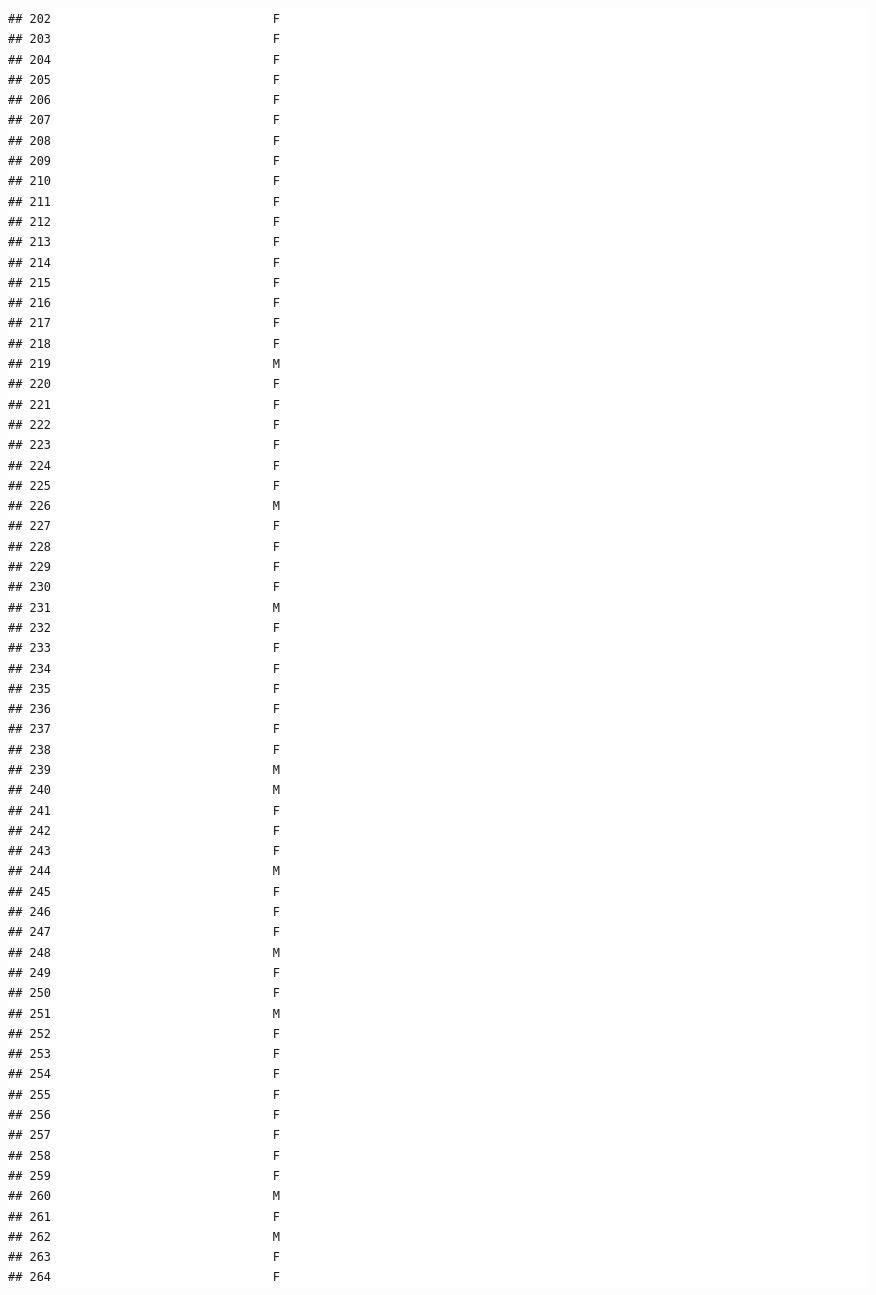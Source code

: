 ```
## 202                               F
## 203                               F
## 204                               F
## 205                               F
## 206                               F
## 207                               F
## 208                               F
## 209                               F
## 210                               F
## 211                               F
## 212                               F
## 213                               F
## 214                               F
## 215                               F
## 216                               F
## 217                               F
## 218                               F
## 219                               M
## 220                               F
## 221                               F
## 222                               F
## 223                               F
## 224                               F
## 225                               F
## 226                               M
## 227                               F
## 228                               F
## 229                               F
## 230                               F
## 231                               M
## 232                               F
## 233                               F
## 234                               F
## 235                               F
## 236                               F
## 237                               F
## 238                               F
## 239                               M
## 240                               M
## 241                               F
## 242                               F
## 243                               F
## 244                               M
## 245                               F
## 246                               F
## 247                               F
## 248                               M
## 249                               F
## 250                               F
## 251                               M
## 252                               F
## 253                               F
## 254                               F
## 255                               F
## 256                               F
## 257                               F
## 258                               F
## 259                               F
## 260                               M
## 261                               F
## 262                               M
## 263                               F
## 264                               F
```